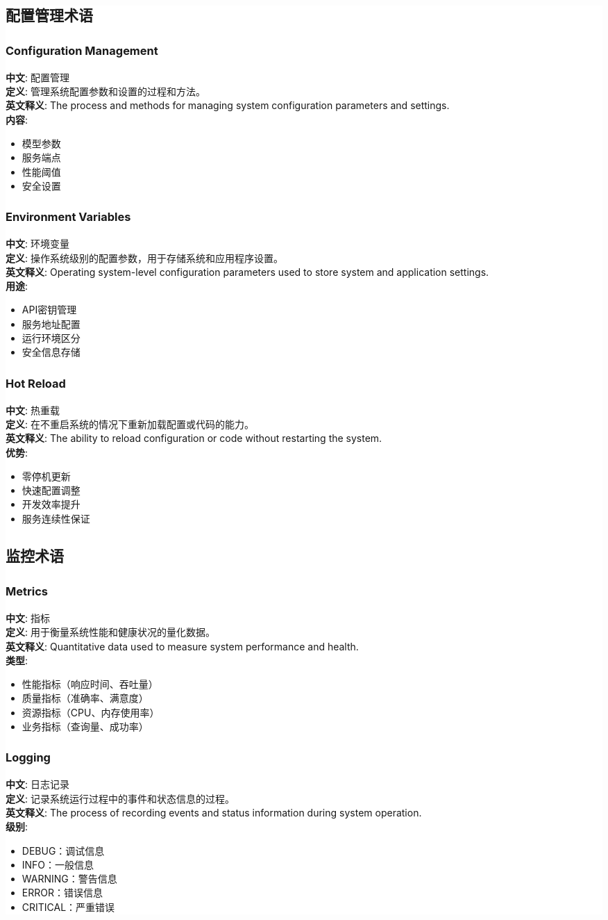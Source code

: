## 配置管理术语

### Configuration Management
**中文**: 配置管理  
**定义**: 管理系统配置参数和设置的过程和方法。  
**英文释义**: The process and methods for managing system configuration parameters and settings.  
**内容**: 
- 模型参数
- 服务端点
- 性能阈值
- 安全设置

### Environment Variables
**中文**: 环境变量  
**定义**: 操作系统级别的配置参数，用于存储系统和应用程序设置。  
**英文释义**: Operating system-level configuration parameters used to store system and application settings.  
**用途**: 
- API密钥管理
- 服务地址配置
- 运行环境区分
- 安全信息存储

### Hot Reload
**中文**: 热重载  
**定义**: 在不重启系统的情况下重新加载配置或代码的能力。  
**英文释义**: The ability to reload configuration or code without restarting the system.  
**优势**: 
- 零停机更新
- 快速配置调整
- 开发效率提升
- 服务连续性保证

## 监控术语

### Metrics
**中文**: 指标  
**定义**: 用于衡量系统性能和健康状况的量化数据。  
**英文释义**: Quantitative data used to measure system performance and health.  
**类型**: 
- 性能指标（响应时间、吞吐量）
- 质量指标（准确率、满意度）
- 资源指标（CPU、内存使用率）
- 业务指标（查询量、成功率）

### Logging
**中文**: 日志记录  
**定义**: 记录系统运行过程中的事件和状态信息的过程。  
**英文释义**: The process of recording events and status information during system operation.  
**级别**: 
- DEBUG：调试信息
- INFO：一般信息
- WARNING：警告信息
- ERROR：错误信息
- CRITICAL：严重错误
